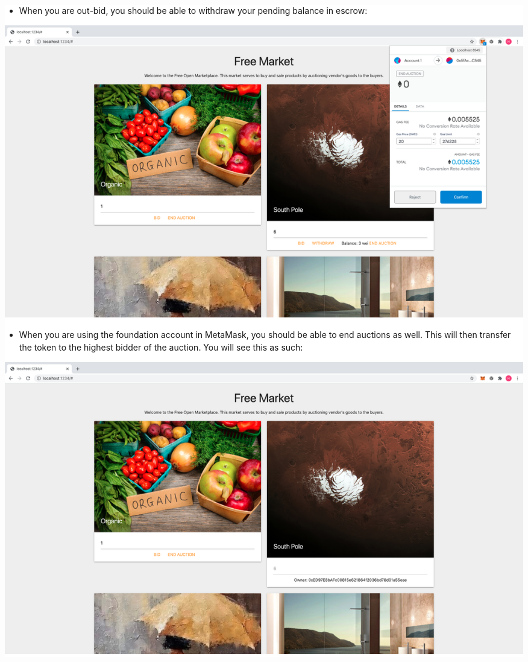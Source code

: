 * When you are out-bid, you should be able to withdraw your pending balance in escrow:

![withdraw](Images/withdraw_2.png)

* When you are using the foundation account in MetaMask, you should be able to end auctions as well. This will then transfer the token to the highest bidder of the auction. You will see this as such:

![ended](Images/ended_3.png)
